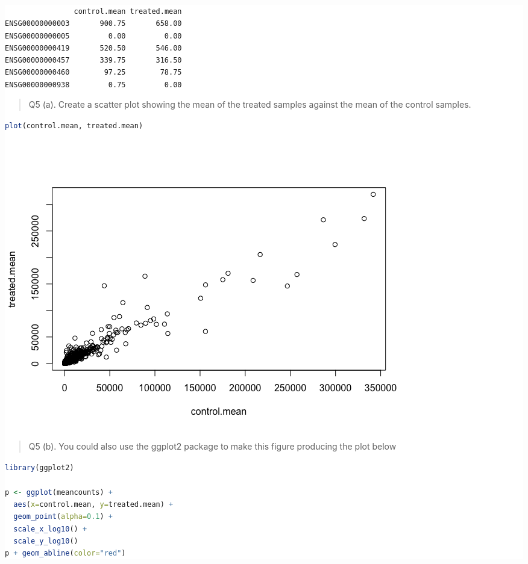                     control.mean treated.mean
    ENSG00000000003       900.75       658.00
    ENSG00000000005         0.00         0.00
    ENSG00000000419       520.50       546.00
    ENSG00000000457       339.75       316.50
    ENSG00000000460        97.25        78.75
    ENSG00000000938         0.75         0.00

> Q5 (a). Create a scatter plot showing the mean of the treated samples
> against the mean of the control samples.

``` r
plot(control.mean, treated.mean)
```

![](class12_files/figure-commonmark/unnamed-chunk-9-1.png)

> Q5 (b). You could also use the ggplot2 package to make this figure
> producing the plot below

``` r
library(ggplot2)

p <- ggplot(meancounts) +
  aes(x=control.mean, y=treated.mean) +
  geom_point(alpha=0.1) +
  scale_x_log10() +
  scale_y_log10()
p + geom_abline(color="red")
```
